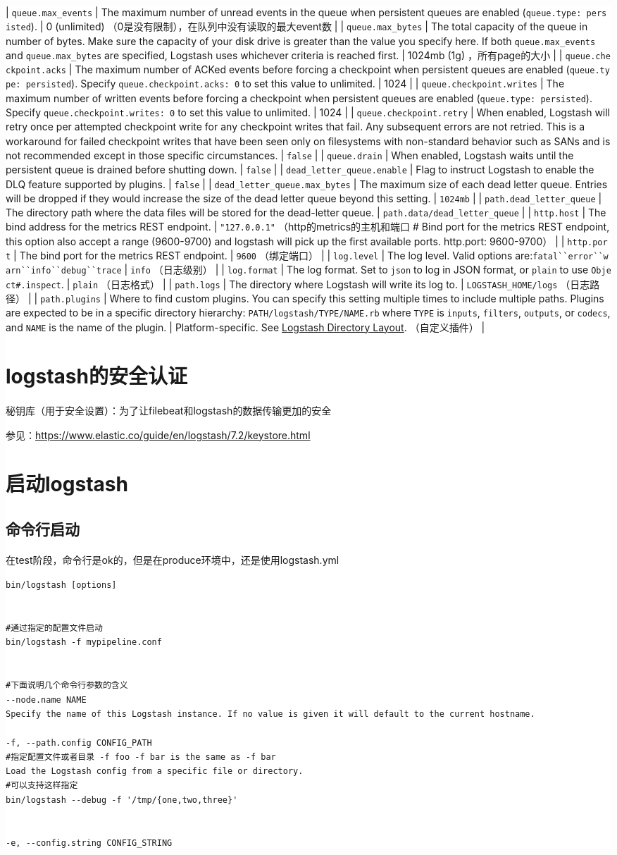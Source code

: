 | `queue.max_events`             | The maximum number of unread events in the queue when persistent queues are enabled (`queue.type: persisted`). | 0 (unlimited) （0是没有限制），在队列中没有读取的最大event数 |
| `queue.max_bytes`              | The total capacity of the queue in number of bytes. Make sure the capacity of your disk drive is greater than the value you specify here. If both `queue.max_events` and `queue.max_bytes` are specified, Logstash uses whichever criteria is reached first. | 1024mb (1g) ，所有page的大小                                 |
| `queue.checkpoint.acks`        | The maximum number of ACKed events before forcing a checkpoint when persistent queues are enabled (`queue.type: persisted`). Specify `queue.checkpoint.acks: 0` to set this value to unlimited. | 1024                                                         |
| `queue.checkpoint.writes`      | The maximum number of written events before forcing a checkpoint when persistent queues are enabled (`queue.type: persisted`). Specify `queue.checkpoint.writes: 0` to set this value to unlimited. | 1024                                                         |
| `queue.checkpoint.retry`       | When enabled, Logstash will retry once per attempted checkpoint write for any checkpoint writes that fail. Any subsequent errors are not retried. This is a workaround for failed checkpoint writes that have been seen only on filesystems with non-standard behavior such as SANs and is not recommended except in those specific circumstances. | `false`                                                      |
| `queue.drain`                  | When enabled, Logstash waits until the persistent queue is drained before shutting down. | `false`                                                      |
| `dead_letter_queue.enable`     | Flag to instruct Logstash to enable the DLQ feature supported by plugins. | `false`                                                      |
| `dead_letter_queue.max_bytes`  | The maximum size of each dead letter queue. Entries will be dropped if they would increase the size of the dead letter queue beyond this setting. | `1024mb`                                                     |
| `path.dead_letter_queue`       | The directory path where the data files will be stored for the dead-letter queue. | `path.data/dead_letter_queue`                                |
| `http.host`                    | The bind address for the metrics REST endpoint.              | `"127.0.0.1"` （http的metrics的主机和端口 # Bind port for the metrics REST endpoint, this option also accept a range (9600-9700) and logstash will pick up the first available ports. http.port: 9600-9700） |
| `http.port`                    | The bind port for the metrics REST endpoint.                 | `9600` （绑定端口）                                          |
| `log.level`                    | The log level. Valid options are:`fatal``error``warn``info``debug``trace` | `info` （日志级别）                                          |
| `log.format`                   | The log format. Set to `json` to log in JSON format, or `plain` to use `Object#.inspect`. | `plain` （日志格式）                                         |
| `path.logs`                    | The directory where Logstash will write its log to.          | `LOGSTASH_HOME/logs` （日志路径）                            |
| `path.plugins`                 | Where to find custom plugins. You can specify this setting multiple times to include multiple paths. Plugins are expected to be in a specific directory hierarchy: `PATH/logstash/TYPE/NAME.rb` where `TYPE` is `inputs`, `filters`, `outputs`, or `codecs`, and `NAME` is the name of the plugin. | Platform-specific. See [Logstash Directory Layout](https://www.elastic.co/guide/en/logstash/7.2/dir-layout.html).  （自定义插件） |

# logstash的安全认证

秘钥库（用于安全设置）：为了让filebeat和logstash的数据传输更加的安全

参见：https://www.elastic.co/guide/en/logstash/7.2/keystore.html

# 启动logstash

## 命令行启动

在test阶段，命令行是ok的，但是在produce环境中，还是使用logstash.yml



```properties
bin/logstash [options]


#通过指定的配置文件启动
bin/logstash -f mypipeline.conf


#下面说明几个命令行参数的含义
--node.name NAME
Specify the name of this Logstash instance. If no value is given it will default to the current hostname.

-f, --path.config CONFIG_PATH
#指定配置文件或者目录 -f foo -f bar is the same as -f bar
Load the Logstash config from a specific file or directory. 
#可以支持这样指定
bin/logstash --debug -f '/tmp/{one,two,three}'


-e, --config.string CONFIG_STRING
```